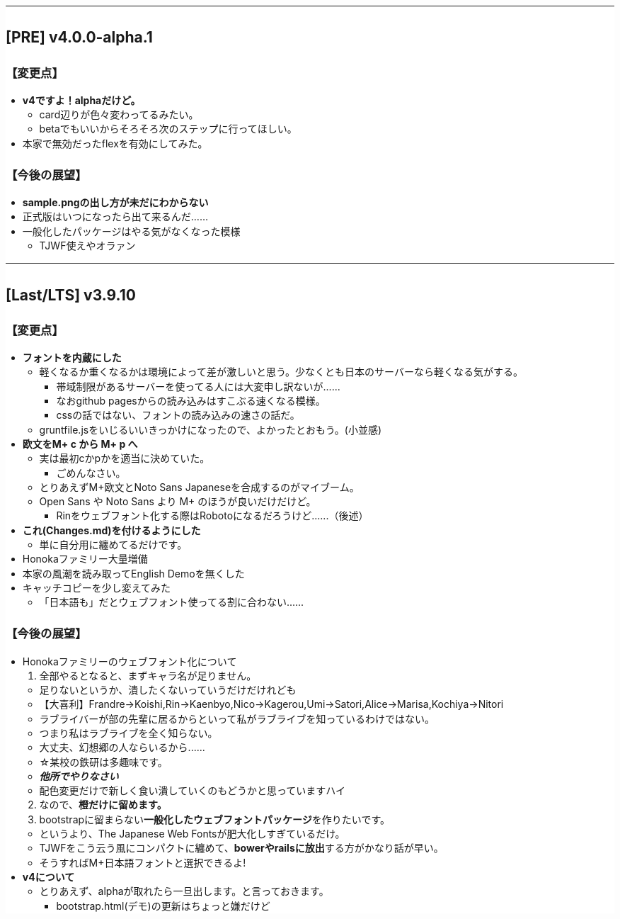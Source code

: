 ----

## [PRE] v4.0.0-alpha.1

### 【変更点】

- **v4ですよ！alphaだけど。**
  - card辺りが色々変わってるみたい。
  - betaでもいいからそろそろ次のステップに行ってほしい。
- 本家で無効だったflexを有効にしてみた。

### 【今後の展望】

- **sample.pngの出し方が未だにわからない** 
- 正式版はいつになったら出て来るんだ……
- 一般化したパッケージはやる気がなくなった模様
  - TJWF使えやオラァン

----

## [Last/LTS] v3.9.10

### 【変更点】

- **フォントを内蔵にした**
  - 軽くなるか重くなるかは環境によって差が激しいと思う。少なくとも日本のサーバーなら軽くなる気がする。
    - 帯域制限があるサーバーを使ってる人には大変申し訳ないが......
    - なおgithub pagesからの読み込みはすこぶる速くなる模様。
    - cssの話ではない、フォントの読み込みの速さの話だ。
  - gruntfile.jsをいじるいいきっかけになったので、よかったとおもう。(小並感)
- **欧文をM+ c から M+ p へ**
  - 実は最初cかpかを適当に決めていた。
    - ごめんなさい。
  - とりあえずM+欧文とNoto Sans Japaneseを合成するのがマイブーム。
  - Open Sans や Noto Sans より M+ のほうが良いだけだけど。
    - Rinをウェブフォント化する際はRobotoになるだろうけど......（後述）
- **これ(Changes.md)を付けるようにした**
  - 単に自分用に纏めてるだけです。
- Honokaファミリー大量増備
- 本家の風潮を読み取ってEnglish Demoを無くした
- キャッチコピーを少し変えてみた
  - 「日本語も」だとウェブフォント使ってる割に合わない......

### 【今後の展望】

- Honokaファミリーのウェブフォント化について
  1. 全部やるとなると、まずキャラ名が足りません。
    - 足りないというか、潰したくないっていうだけだけれども
    - 【大喜利】Frandre→Koishi,Rin→Kaenbyo,Nico→Kagerou,Umi→Satori,Alice→Marisa,Kochiya→Nitori
    - ラブライバーが部の先輩に居るからといって私がラブライブを知っているわけではない。
    - つまり私はラブライブを全く知らない。
    - 大丈夫、幻想郷の人ならいるから......
    - ☆某校の鉄研は多趣味です。
    - ***他所でやりなさい***
    - 配色変更だけで新しく食い潰していくのもどうかと思っていますハイ
  2. なので、**橙だけに留めます。**
  3. bootstrapに留まらない**一般化したウェブフォントパッケージ**を作りたいです。
    - というより、The Japanese Web Fontsが肥大化しすぎているだけ。
    - TJWFをこう云う風にコンパクトに纏めて、**bowerやrailsに放出**する方がかなり話が早い。
    - そうすればM+日本語フォントと選択できるよ!
- **v4について**
  - とりあえず、alphaが取れたら一旦出します。と言っておきます。
    - bootstrap.html(デモ)の更新はちょっと嫌だけど